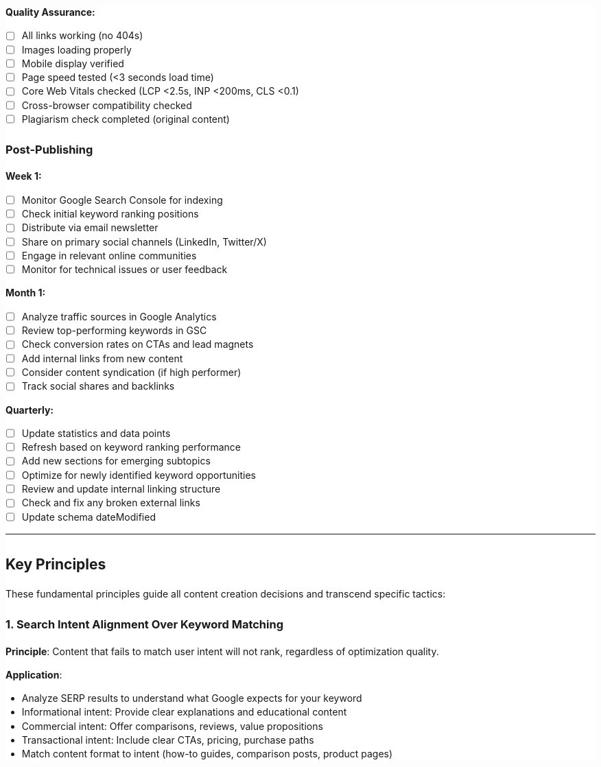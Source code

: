 **Quality Assurance:**
- [ ] All links working (no 404s)
- [ ] Images loading properly
- [ ] Mobile display verified
- [ ] Page speed tested (<3 seconds load time)
- [ ] Core Web Vitals checked (LCP <2.5s, INP <200ms, CLS <0.1)
- [ ] Cross-browser compatibility checked
- [ ] Plagiarism check completed (original content)

### Post-Publishing

**Week 1:**
- [ ] Monitor Google Search Console for indexing
- [ ] Check initial keyword ranking positions
- [ ] Distribute via email newsletter
- [ ] Share on primary social channels (LinkedIn, Twitter/X)
- [ ] Engage in relevant online communities
- [ ] Monitor for technical issues or user feedback

**Month 1:**
- [ ] Analyze traffic sources in Google Analytics
- [ ] Review top-performing keywords in GSC
- [ ] Check conversion rates on CTAs and lead magnets
- [ ] Add internal links from new content
- [ ] Consider content syndication (if high performer)
- [ ] Track social shares and backlinks

**Quarterly:**
- [ ] Update statistics and data points
- [ ] Refresh based on keyword ranking performance
- [ ] Add new sections for emerging subtopics
- [ ] Optimize for newly identified keyword opportunities
- [ ] Review and update internal linking structure
- [ ] Check and fix any broken external links
- [ ] Update schema dateModified

---

## Key Principles

These fundamental principles guide all content creation decisions and transcend specific tactics:

### 1. Search Intent Alignment Over Keyword Matching

**Principle**: Content that fails to match user intent will not rank, regardless of optimization quality.

**Application**:
- Analyze SERP results to understand what Google expects for your keyword
- Informational intent: Provide clear explanations and educational content
- Commercial intent: Offer comparisons, reviews, value propositions
- Transactional intent: Include clear CTAs, pricing, purchase paths
- Match content format to intent (how-to guides, comparison posts, product pages)
